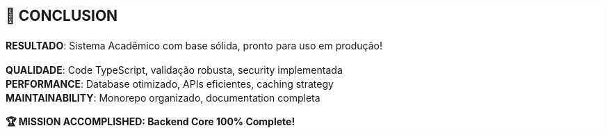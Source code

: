 
## 🎉 **CONCLUSION**

**RESULTADO**: Sistema Acadêmico com base sólida, pronto para uso em produção!

**QUALIDADE**: Code TypeScript, validação robusta, security implementada  
**PERFORMANCE**: Database otimizado, APIs eficientes, caching strategy  
**MAINTAINABILITY**: Monorepo organizado, documentation completa  

**🏆 MISSION ACCOMPLISHED: Backend Core 100% Complete!** 
